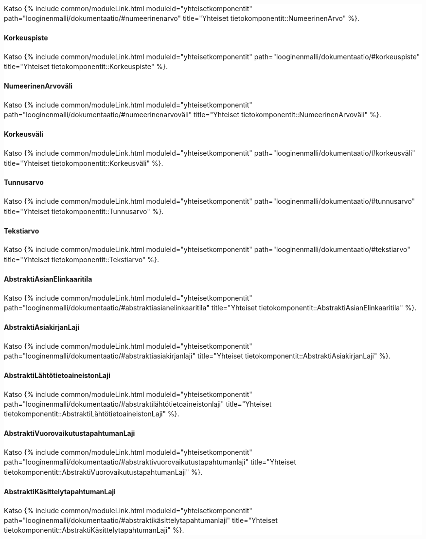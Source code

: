 Katso {% include common/moduleLink.html moduleId="yhteisetkomponentit" path="looginenmalli/dokumentaatio/#numeerinenarvo" title="Yhteiset tietokomponentit::NumeerinenArvo" %}.

#### Korkeuspiste

Katso {% include common/moduleLink.html moduleId="yhteisetkomponentit" path="looginenmalli/dokumentaatio/#korkeuspiste" title="Yhteiset tietokomponentit::Korkeuspiste" %}.

#### NumeerinenArvoväli

Katso {% include common/moduleLink.html moduleId="yhteisetkomponentit" path="looginenmalli/dokumentaatio/#numeerinenarvoväli" title="Yhteiset tietokomponentit::NumeerinenArvoväli" %}.

#### Korkeusväli

Katso {% include common/moduleLink.html moduleId="yhteisetkomponentit" path="looginenmalli/dokumentaatio/#korkeusväli" title="Yhteiset tietokomponentit::Korkeusväli" %}.

#### Tunnusarvo

Katso {% include common/moduleLink.html moduleId="yhteisetkomponentit" path="looginenmalli/dokumentaatio/#tunnusarvo" title="Yhteiset tietokomponentit::Tunnusarvo" %}.

#### Tekstiarvo

Katso {% include common/moduleLink.html moduleId="yhteisetkomponentit" path="looginenmalli/dokumentaatio/#tekstiarvo" title="Yhteiset tietokomponentit::Tekstiarvo" %}.

#### AbstraktiAsianElinkaaritila

Katso {% include common/moduleLink.html moduleId="yhteisetkomponentit" path="looginenmalli/dokumentaatio/#abstraktiasianelinkaaritila" title="Yhteiset tietokomponentit::AbstraktiAsianElinkaaritila" %}.

#### AbstraktiAsiakirjanLaji

Katso {% include common/moduleLink.html moduleId="yhteisetkomponentit" path="looginenmalli/dokumentaatio/#abstraktiasiakirjanlaji" title="Yhteiset tietokomponentit::AbstraktiAsiakirjanLaji" %}.

#### AbstraktiLähtötietoaineistonLaji

Katso {% include common/moduleLink.html moduleId="yhteisetkomponentit" path="looginenmalli/dokumentaatio/#abstraktilähtötietoaineistonlaji" title="Yhteiset tietokomponentit::AbstraktiLähtötietoaineistonLaji" %}.

#### AbstraktiVuorovaikutustapahtumanLaji

Katso {% include common/moduleLink.html moduleId="yhteisetkomponentit" path="looginenmalli/dokumentaatio/#abstraktivuorovaikutustapahtumanlaji" title="Yhteiset tietokomponentit::AbstraktiVuorovaikutustapahtumanLaji" %}.

#### AbstraktiKäsittelytapahtumanLaji

Katso {% include common/moduleLink.html moduleId="yhteisetkomponentit" path="looginenmalli/dokumentaatio/#abstraktikäsittelytapahtumanlaji" title="Yhteiset tietokomponentit::AbstraktiKäsittelytapahtumanLaji" %}.
